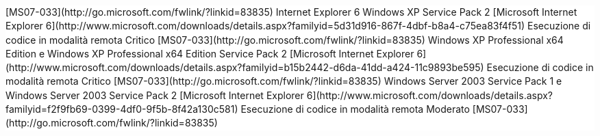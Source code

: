 </td>
<td style="border:1px solid black;">
[MS07-033](http://go.microsoft.com/fwlink/?linkid=83835)
</td>
</tr>
<tr>
<th colspan="5">
Internet Explorer 6
</th>
</tr>
<tr>
<td style="border:1px solid black;">
Windows XP Service Pack 2
</td>
<td style="border:1px solid black;">
[Microsoft Internet Explorer 6](http://www.microsoft.com/downloads/details.aspx?familyid=5d31d916-867f-4dbf-b8a4-c75ea83f4f51)
</td>
<td style="border:1px solid black;">
Esecuzione di codice in modalità remota
</td>
<td style="border:1px solid black;">
Critico
</td>
<td style="border:1px solid black;">
[MS07-033](http://go.microsoft.com/fwlink/?linkid=83835)
</td>
</tr>
<tr class="alternateRow">
<td style="border:1px solid black;">
Windows XP Professional x64 Edition e Windows XP Professional x64 Edition Service Pack 2
</td>
<td style="border:1px solid black;">
[Microsoft Internet Explorer 6](http://www.microsoft.com/downloads/details.aspx?familyid=b15b2442-d6da-41dd-a424-11c9893be595)
</td>
<td style="border:1px solid black;">
Esecuzione di codice in modalità remota
</td>
<td style="border:1px solid black;">
Critico
</td>
<td style="border:1px solid black;">
[MS07-033](http://go.microsoft.com/fwlink/?linkid=83835)
</td>
</tr>
<tr>
<td style="border:1px solid black;">
Windows Server 2003 Service Pack 1 e Windows Server 2003 Service Pack 2
</td>
<td style="border:1px solid black;">
[Microsoft Internet Explorer 6](http://www.microsoft.com/downloads/details.aspx?familyid=f2f9fb69-0399-4df0-9f5b-8f42a130c581)
</td>
<td style="border:1px solid black;">
Esecuzione di codice in modalità remota
</td>
<td style="border:1px solid black;">
Moderato
</td>
<td style="border:1px solid black;">
[MS07-033](http://go.microsoft.com/fwlink/?linkid=83835)
</td>
</tr>